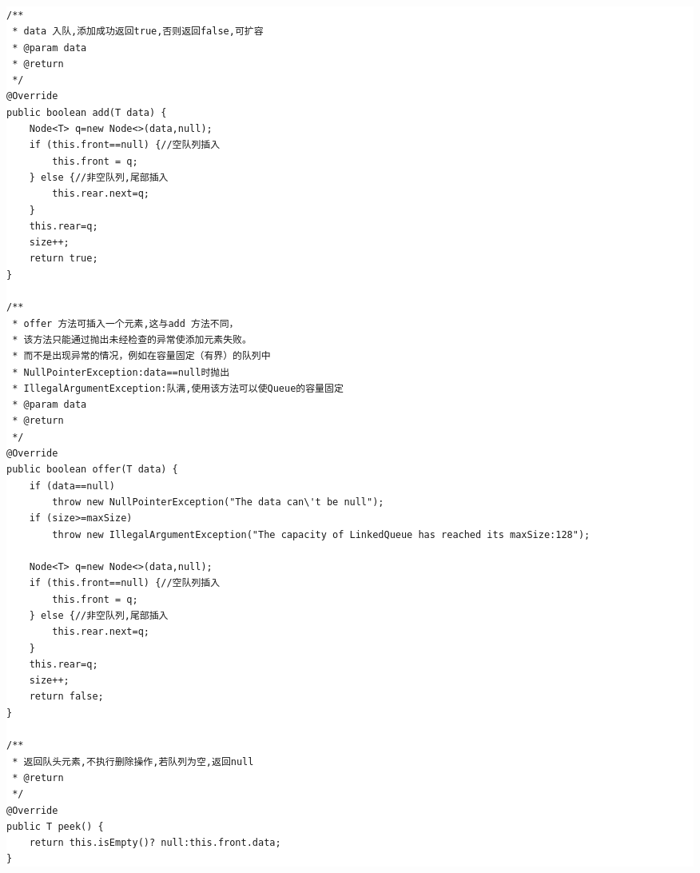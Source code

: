     /**
     * data 入队,添加成功返回true,否则返回false,可扩容
     * @param data
     * @return
     */
    @Override
    public boolean add(T data) {
        Node<T> q=new Node<>(data,null);
        if (this.front==null) {//空队列插入
            this.front = q;
        } else {//非空队列,尾部插入
            this.rear.next=q;
        }
        this.rear=q;
        size++;
        return true;
    }

    /**
     * offer 方法可插入一个元素,这与add 方法不同，
     * 该方法只能通过抛出未经检查的异常使添加元素失败。
     * 而不是出现异常的情况，例如在容量固定（有界）的队列中
     * NullPointerException:data==null时抛出
     * IllegalArgumentException:队满,使用该方法可以使Queue的容量固定
     * @param data
     * @return
     */
    @Override
    public boolean offer(T data) {
        if (data==null)
            throw new NullPointerException("The data can\'t be null");
        if (size>=maxSize)
            throw new IllegalArgumentException("The capacity of LinkedQueue has reached its maxSize:128");

        Node<T> q=new Node<>(data,null);
        if (this.front==null) {//空队列插入
            this.front = q;
        } else {//非空队列,尾部插入
            this.rear.next=q;
        }
        this.rear=q;
        size++;
        return false;
    }

    /**
     * 返回队头元素,不执行删除操作,若队列为空,返回null
     * @return
     */
    @Override
    public T peek() {
        return this.isEmpty()? null:this.front.data;
    }
